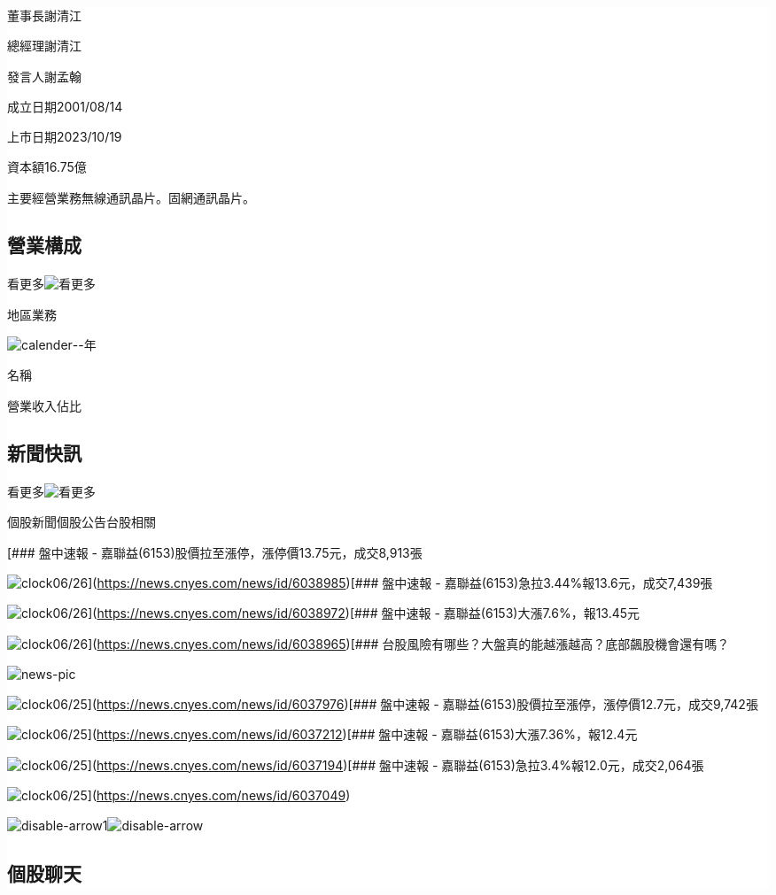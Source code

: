 董事長謝清江

總經理謝清江

發言人謝孟翰

成立日期2001/08/14

上市日期2023/10/19

資本額16.75億

主要經營業務無線通訊晶片。固網通訊晶片。

## 營業構成

看更多![看更多](/static/icons/icon-arr-right-red.svg)

地區業務

![calender](/static/icons/symbol-icon-calender-default.svg)--年

名稱

營業收入佔比

## 新聞快訊

看更多![看更多](/static/icons/icon-arr-right-red.svg)

個股新聞個股公告台股相關

[### 盤中速報 - 嘉聯益(6153)股價拉至漲停，漲停價13.75元，成交8,913張

![clock](/static/icons/clock-gray.svg)06/26](https://news.cnyes.com/news/id/6038985)[### 盤中速報 - 嘉聯益(6153)急拉3.44%報13.6元，成交7,439張

![clock](/static/icons/clock-gray.svg)06/26](https://news.cnyes.com/news/id/6038972)[### 盤中速報 - 嘉聯益(6153)大漲7.6%，報13.45元

![clock](/static/icons/clock-gray.svg)06/26](https://news.cnyes.com/news/id/6038965)[### 台股風險有哪些？大盤真的能越漲越高？底部飆股機會還有嗎？

![news-pic](https://cimg.cnyes.cool/prod/news/6037976/m/034fb9ef7d280ab5e2b7611340089d25.jpg)

![clock](/static/icons/clock-gray.svg)06/25](https://news.cnyes.com/news/id/6037976)[### 盤中速報 - 嘉聯益(6153)股價拉至漲停，漲停價12.7元，成交9,742張

![clock](/static/icons/clock-gray.svg)06/25](https://news.cnyes.com/news/id/6037212)[### 盤中速報 - 嘉聯益(6153)大漲7.36%，報12.4元

![clock](/static/icons/clock-gray.svg)06/25](https://news.cnyes.com/news/id/6037194)[### 盤中速報 - 嘉聯益(6153)急拉3.4%報12.0元，成交2,064張

![clock](/static/icons/clock-gray.svg)06/25](https://news.cnyes.com/news/id/6037049)

![disable-arrow](/static/icons/left-arrow-disable.svg)1![disable-arrow](/static/icons/left-arrow-disable.svg)

## 個股聊天
